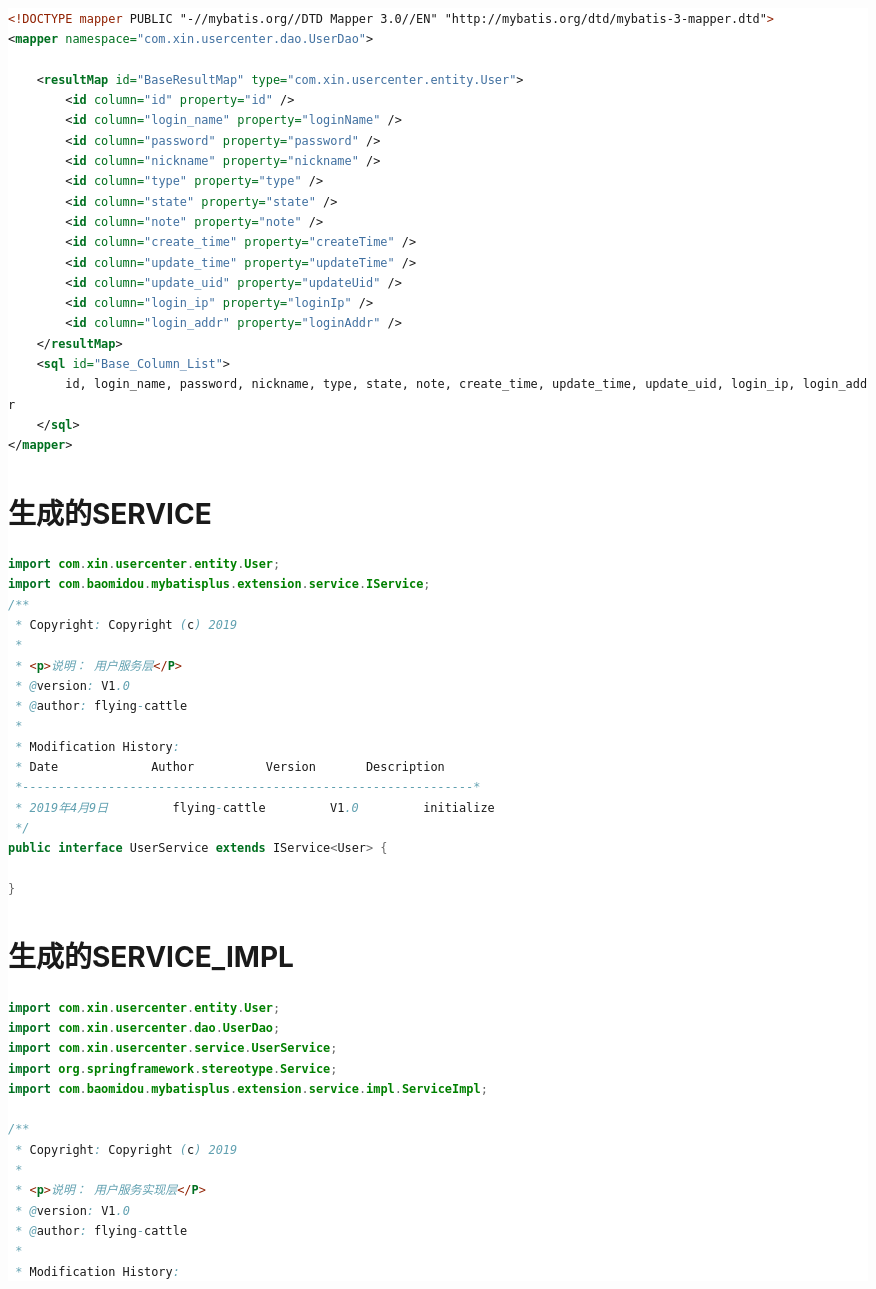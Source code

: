 ``` xml
<!DOCTYPE mapper PUBLIC "-//mybatis.org//DTD Mapper 3.0//EN" "http://mybatis.org/dtd/mybatis-3-mapper.dtd">
<mapper namespace="com.xin.usercenter.dao.UserDao">

	<resultMap id="BaseResultMap" type="com.xin.usercenter.entity.User">
		<id column="id" property="id" />
		<id column="login_name" property="loginName" />
		<id column="password" property="password" />
		<id column="nickname" property="nickname" />
		<id column="type" property="type" />
		<id column="state" property="state" />
		<id column="note" property="note" />
		<id column="create_time" property="createTime" />
		<id column="update_time" property="updateTime" />
		<id column="update_uid" property="updateUid" />
		<id column="login_ip" property="loginIp" />
		<id column="login_addr" property="loginAddr" />
	</resultMap>
	<sql id="Base_Column_List">
		id, login_name, password, nickname, type, state, note, create_time, update_time, update_uid, login_ip, login_addr
	</sql>
</mapper>
```
# 生成的SERVICE
``` java
import com.xin.usercenter.entity.User;
import com.baomidou.mybatisplus.extension.service.IService;
/**   
 * Copyright: Copyright (c) 2019 
 * 
 * <p>说明： 用户服务层</P>
 * @version: V1.0
 * @author: flying-cattle
 * 
 * Modification History:
 * Date         	Author          Version       Description
 *---------------------------------------------------------------*
 * 2019年4月9日         flying-cattle         V1.0         initialize
 */
public interface UserService extends IService<User> {
	
}
```
# 生成的SERVICE_IMPL
``` java
import com.xin.usercenter.entity.User;
import com.xin.usercenter.dao.UserDao;
import com.xin.usercenter.service.UserService;
import org.springframework.stereotype.Service;
import com.baomidou.mybatisplus.extension.service.impl.ServiceImpl;

/**   
 * Copyright: Copyright (c) 2019 
 * 
 * <p>说明： 用户服务实现层</P>
 * @version: V1.0
 * @author: flying-cattle
 * 
 * Modification History:
```